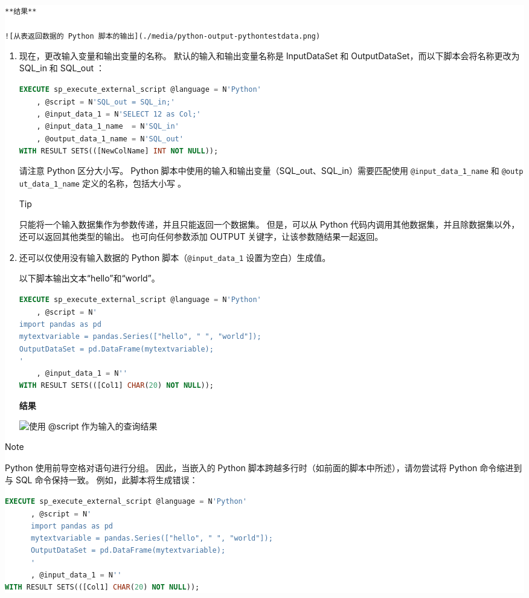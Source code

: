     **结果**

    ![从表返回数据的 Python 脚本的输出](./media/python-output-pythontestdata.png)

1. 现在，更改输入变量和输出变量的名称。 默认的输入和输出变量名称是 InputDataSet 和 OutputDataSet，而以下脚本会将名称更改为 SQL_in 和 SQL_out   ：

    ```sql
    EXECUTE sp_execute_external_script @language = N'Python'
        , @script = N'SQL_out = SQL_in;'
        , @input_data_1 = N'SELECT 12 as Col;'
        , @input_data_1_name  = N'SQL_in'
        , @output_data_1_name = N'SQL_out'
    WITH RESULT SETS(([NewColName] INT NOT NULL));
    ```

    请注意 Python 区分大小写。 Python 脚本中使用的输入和输出变量（SQL_out、SQL_in）需要匹配使用 `@input_data_1_name` 和 `@output_data_1_name` 定义的名称，包括大小写 。

    > [!TIP]
    > 只能将一个输入数据集作为参数传递，并且只能返回一个数据集。 但是，可以从 Python 代码内调用其他数据集，并且除数据集以外，还可以返回其他类型的输出。 也可向任何参数添加 OUTPUT 关键字，让该参数随结果一起返回。

1. 还可以仅使用没有输入数据的 Python 脚本（`@input_data_1` 设置为空白）生成值。

    以下脚本输出文本“hello”和“world”。

    ```sql
    EXECUTE sp_execute_external_script @language = N'Python'
        , @script = N'
    import pandas as pd
    mytextvariable = pandas.Series(["hello", " ", "world"]);
    OutputDataSet = pd.DataFrame(mytextvariable);
    '
        , @input_data_1 = N''
    WITH RESULT SETS(([Col1] CHAR(20) NOT NULL));
    ```

    **结果**

    ![使用 @script 作为输入的查询结果](./media/python-data-generated-output.png)

> [!NOTE]
> Python 使用前导空格对语句进行分组。 因此，当嵌入的 Python 脚本跨越多行时（如前面的脚本中所述），请勿尝试将 Python 命令缩进到与 SQL 命令保持一致。 例如，此脚本将生成错误：
>
> ```sql
> EXECUTE sp_execute_external_script @language = N'Python'
>       , @script = N'
>       import pandas as pd
>       mytextvariable = pandas.Series(["hello", " ", "world"]);
>       OutputDataSet = pd.DataFrame(mytextvariable);
>       '
>       , @input_data_1 = N''
> WITH RESULT SETS(([Col1] CHAR(20) NOT NULL));
> ```
